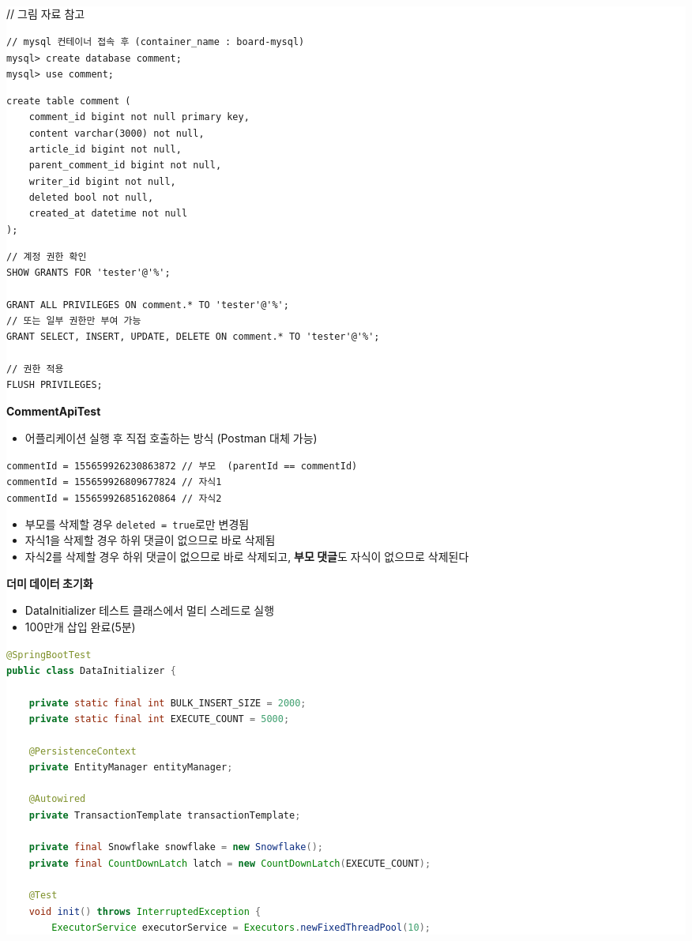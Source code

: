 // 그림 자료 참고


```text
// mysql 컨테이너 접속 후 (container_name : board-mysql)
mysql> create database comment;
mysql> use comment;
```


```text
create table comment (
	comment_id bigint not null primary key,
	content varchar(3000) not null,
	article_id bigint not null,
	parent_comment_id bigint not null,
	writer_id bigint not null,
	deleted bool not null,
	created_at datetime not null
);
```

```text
// 계정 권한 확인
SHOW GRANTS FOR 'tester'@'%';

GRANT ALL PRIVILEGES ON comment.* TO 'tester'@'%';
// 또는 일부 권한만 부여 가능 
GRANT SELECT, INSERT, UPDATE, DELETE ON comment.* TO 'tester'@'%';

// 권한 적용
FLUSH PRIVILEGES;
```


**CommentApiTest**
- 어플리케이션 실행 후 직접 호출하는 방식 (Postman 대체 가능)
```text
commentId = 155659926230863872 // 부모  (parentId == commentId)
commentId = 155659926809677824 // 자식1
commentId = 155659926851620864 // 자식2
```
- 부모를 삭제할 경우 `deleted = true`로만 변경됨
- 자식1을 삭제할 경우 하위 댓글이 없으므로 바로 삭제됨 
- 자식2를 삭제할 경우 하위 댓글이 없으므로 바로 삭제되고, **부모 댓글**도 자식이 없으므로 삭제된다

**더미 데이터 초기화** 
- DataInitializer 테스트 클래스에서 멀티 스레드로 실행
- 100만개 삽입 완료(5분)

```java
@SpringBootTest  
public class DataInitializer {  
  
    private static final int BULK_INSERT_SIZE = 2000;  
    private static final int EXECUTE_COUNT = 5000;  
  
    @PersistenceContext  
    private EntityManager entityManager;  
  
    @Autowired  
    private TransactionTemplate transactionTemplate;  
  
    private final Snowflake snowflake = new Snowflake();  
    private final CountDownLatch latch = new CountDownLatch(EXECUTE_COUNT);  
  
    @Test  
    void init() throws InterruptedException {  
        ExecutorService executorService = Executors.newFixedThreadPool(10);  
```